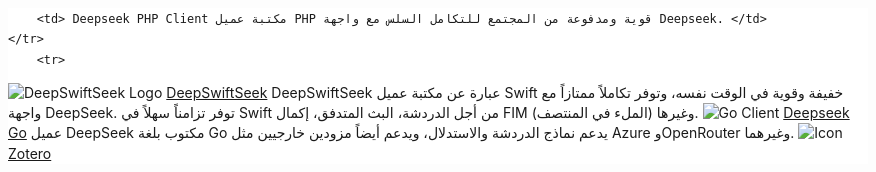         <td> Deepseek PHP Client مكتبة عميل PHP قوية ومدفوعة من المجتمع للتكامل السلس مع واجهة Deepseek. </td>
    </tr>
        <tr>
  <td>
    <img
      src="https://github.com/tornikegomareli/DeepSwiftSeek/blob/main/logo.webp"
      alt="DeepSwiftSeek Logo"
      width="64"
      height="auto"
    />
  </td>
  <td>
    <a href="https://github.com/tornikegomareli/DeepSwiftSeek/blob/main/README.md">DeepSwiftSeek</a>
  </td>
  <td>
    DeepSwiftSeek عبارة عن مكتبة عميل Swift خفيفة وقوية في الوقت نفسه، وتوفر تكاملاً ممتازاً مع واجهة DeepSeek.
    توفر تزامناً سهلاً في Swift من أجل الدردشة، البث المتدفق، إكمال FIM (الملء في المنتصف) وغيرها.
  </td>
</tr>
        <td> <img src="https://raw.githubusercontent.com/cohesion-org/deepseek-go/refs/heads/main/internal/images/deepseek-go.png" alt="Go Client" width="64" height="auto"> </td>
        <td> <a href="https://github.com/cohesion-org/deepseek-go/blob/main/README.md">Deepseek Go</a> </td>
        <td>  عميل DeepSeek مكتوب بلغة Go يدعم نماذج الدردشة والاستدلال، ويدعم أيضاً مزودين خارجيين مثل Azure وOpenRouter وغيرهما. </td>
    </tr>
    <tr>
        <td> <img src="./docs/zotero/assets/zotero-icon.png" alt="Icon" width="64" height="auto" /> </td>
        <td> <a href="docs/zotero/README_cn.md">Zotero</a></td>
